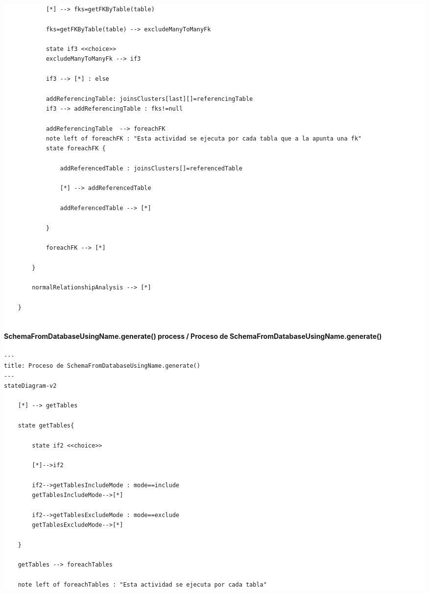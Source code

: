 ``` mermaid
            [*] --> fks=getFKByTable(table)
            
            fks=getFKByTable(table) --> excludeManyToManyFk

            state if3 <<choice>> 
            excludeManyToManyFk --> if3

            if3 --> [*] : else

            addReferencingTable: joinsClusters[last][]=referencingTable
            if3 --> addReferencingTable : fks!=null

            addReferencingTable  --> foreachFK
            note left of foreachFK : "Esta actividad se ejecuta por cada tabla que a la apunta una fk"
            state foreachFK {
            
                addReferencedTable : joinsClusters[]=referencedTable

                [*] --> addReferencedTable

                addReferencedTable --> [*]
            
            }
        
            foreachFK --> [*]

        }

        normalRelationshipAnalysis --> [*]

    }


```

#### SchemaFromDatabaseUsingName.generate() process / Proceso de SchemaFromDatabaseUsingName.generate()

``` mermaid
---
title: Proceso de SchemaFromDatabaseUsingName.generate()
---
stateDiagram-v2
    
    [*] --> getTables

    state getTables{

        state if2 <<choice>>

        [*]-->if2

        if2-->getTablesIncludeMode : mode==include
        getTablesIncludeMode-->[*] 

        if2-->getTablesExcludeMode : mode==exclude
        getTablesExcludeMode-->[*]

    }
    
    getTables --> foreachTables 

    note left of foreachTables : "Esta actividad se ejecuta por cada tabla"
```